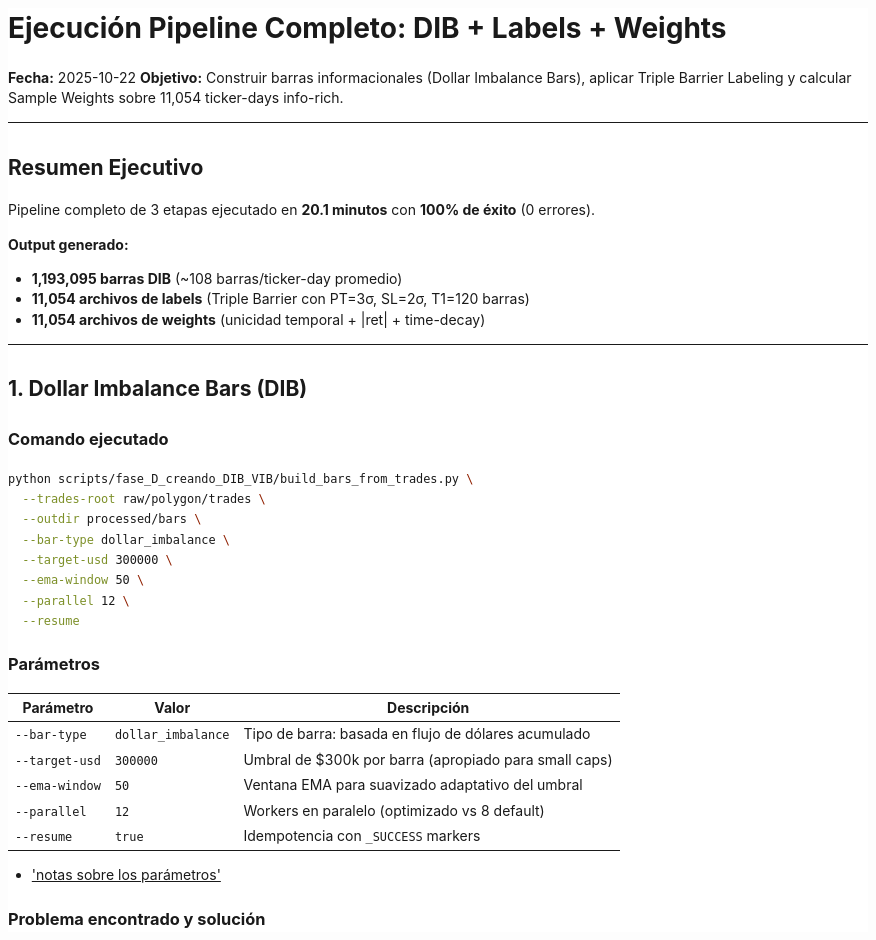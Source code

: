 # Ejecución Pipeline Completo: DIB + Labels + Weights

**Fecha:** 2025-10-22
**Objetivo:** Construir barras informacionales (Dollar Imbalance Bars), aplicar Triple Barrier Labeling y calcular Sample Weights sobre 11,054 ticker-days info-rich.

---

## Resumen Ejecutivo

Pipeline completo de 3 etapas ejecutado en **20.1 minutos** con **100% de éxito** (0 errores).

**Output generado:**
- **1,193,095 barras DIB** (~108 barras/ticker-day promedio)
- **11,054 archivos de labels** (Triple Barrier con PT=3σ, SL=2σ, T1=120 barras)
- **11,054 archivos de weights** (unicidad temporal + |ret| + time-decay)

---

## 1. Dollar Imbalance Bars (DIB)

### Comando ejecutado

```bash
python scripts/fase_D_creando_DIB_VIB/build_bars_from_trades.py \
  --trades-root raw/polygon/trades \
  --outdir processed/bars \
  --bar-type dollar_imbalance \
  --target-usd 300000 \
  --ema-window 50 \
  --parallel 12 \
  --resume
```

### Parámetros

| Parámetro | Valor | Descripción |
|-----------|-------|-------------|
| `--bar-type` | `dollar_imbalance` | Tipo de barra: basada en flujo de dólares acumulado |
| `--target-usd` | `300000` | Umbral de $300k por barra (apropiado para small caps) |
| `--ema-window` | `50` | Ventana EMA para suavizado adaptativo del umbral |
| `--parallel` | `12` | Workers en paralelo (optimizado vs 8 default) |
| `--resume` | `true` | Idempotencia con `_SUCCESS` markers |

* ['notas sobre los parámetros'](./6.1.1_notas_sobre_6.1.md)

### Problema encontrado y solución
